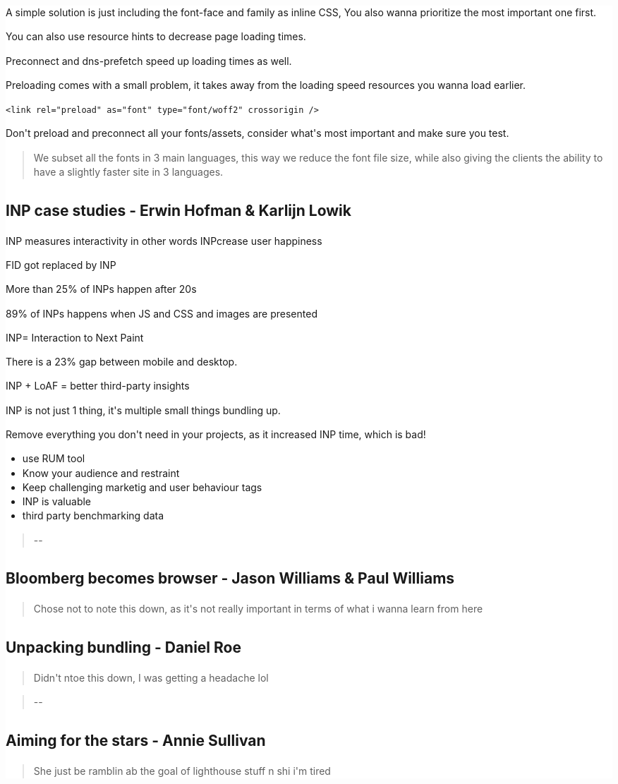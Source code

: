 A simple solution is just including the font-face and family as inline CSS, You also wanna prioritize the most important one first.

You can also use resource hints to decrease page loading times.

Preconnect and dns-prefetch speed up loading times as well.

Preloading comes with a small problem, it takes away from the loading speed resources you wanna load earlier.

`<link rel="preload" as="font" type="font/woff2" crossorigin />`

Don't preload and preconnect all your fonts/assets, consider what's most important and make sure you test.

> We subset all the fonts in 3 main languages, this way we reduce the font file size, while also giving the clients the ability to have a slightly faster site in 3 languages.
## INP case studies - Erwin Hofman & Karlijn Lowik
INP measures interactivity in other words INPcrease user happiness

FID got replaced by INP

More than 25% of INPs happen after 20s

89% of INPs happens when JS and CSS and images are presented

INP= Interaction to Next Paint

There is a 23% gap between mobile and desktop.

INP + LoAF = better third-party insights

INP is not just 1 thing, it's multiple small things bundling up.

Remove everything you don't need in your projects, as it increased INP time, which is bad!

- use RUM tool
- Know your audience and restraint
- Keep challenging marketig and user behaviour tags
- INP is valuable
- third party benchmarking data

> --
## Bloomberg becomes browser - Jason Williams & Paul Williams
> Chose not to note this down, as it's not really important in terms of what i wanna learn from here

## Unpacking bundling - Daniel Roe
> Didn't ntoe this down, I was getting a headache lol

> --
## Aiming for the stars - Annie Sullivan
> She just be ramblin ab the goal of lighthouse stuff n shi i'm tired